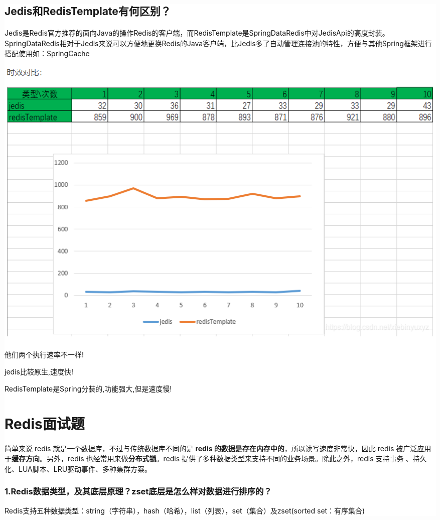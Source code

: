 ## Jedis和RedisTemplate有何区别？

Jedis是Redis官方推荐的面向Java的操作Redis的客户端，而RedisTemplate是SpringDataRedis中对JedisApi的高度封装。
SpringDataRedis相对于Jedis来说可以方便地更换Redis的Java客户端，比Jedis多了自动管理连接池的特性，方便与其他Spring框架进行搭配使用如：SpringCache

![1571833084560](../media/pictures/Redis.assets/1571833084560.png)

他们两个执行速率不一样!  

jedis比较原生,速度快!

RedisTemplate是Spring分装的,功能强大,但是速度慢!



# Redis面试题

简单来说 redis 就是一个数据库，不过与传统数据库不同的是 **redis 的数据是存在内存中的**，所以读写速度非常快，因此 redis 被广泛应用于**缓存方向**。另外，redis 也经常用来做**分布式锁**。redis 提供了多种数据类型来支持不同的业务场景。除此之外，redis 支持事务 、持久化、LUA脚本、LRU驱动事件、多种集群方案。 



### 1.Redis数据类型，及其底层原理？zset底层是怎么样对数据进行排序的？

Redis支持五种数据类型：string（字符串），hash（哈希），list（列表），set（集合）及zset(sorted set：有序集合)
